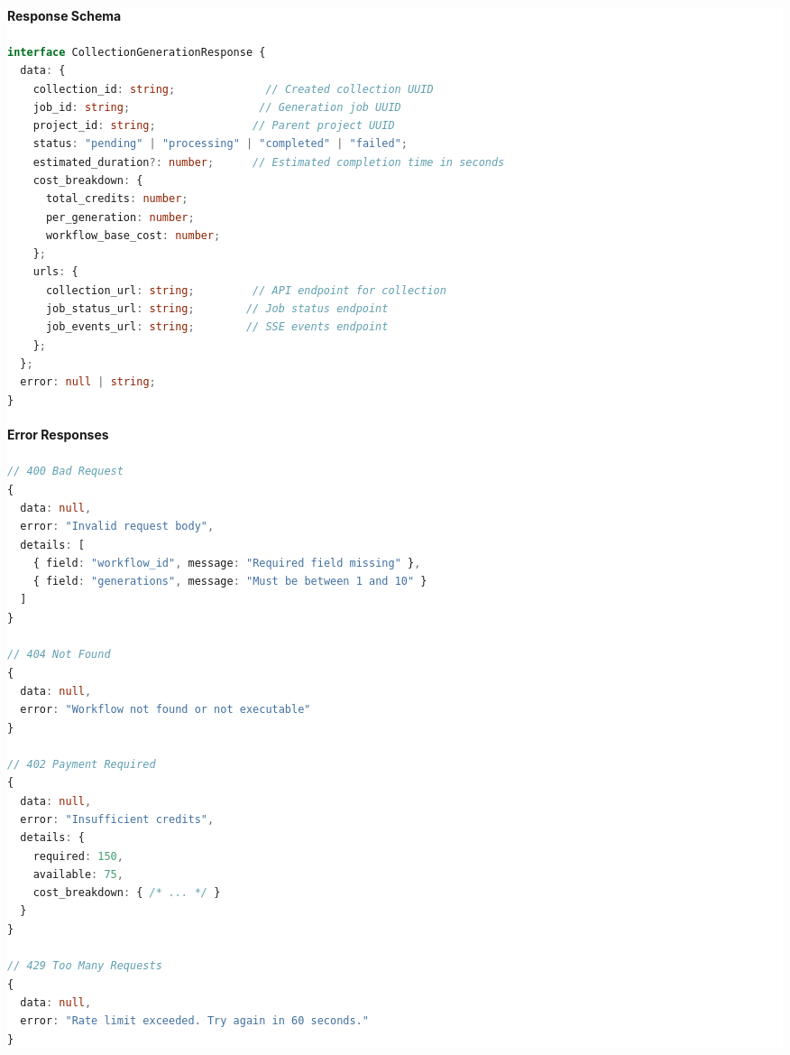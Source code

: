 #### Response Schema
```typescript
interface CollectionGenerationResponse {
  data: {
    collection_id: string;              // Created collection UUID
    job_id: string;                    // Generation job UUID
    project_id: string;               // Parent project UUID
    status: "pending" | "processing" | "completed" | "failed";
    estimated_duration?: number;      // Estimated completion time in seconds
    cost_breakdown: {
      total_credits: number;
      per_generation: number;
      workflow_base_cost: number;
    };
    urls: {
      collection_url: string;         // API endpoint for collection
      job_status_url: string;        // Job status endpoint
      job_events_url: string;        // SSE events endpoint
    };
  };
  error: null | string;
}
```

#### Error Responses
```typescript
// 400 Bad Request
{
  data: null,
  error: "Invalid request body",
  details: [
    { field: "workflow_id", message: "Required field missing" },
    { field: "generations", message: "Must be between 1 and 10" }
  ]
}

// 404 Not Found
{
  data: null,
  error: "Workflow not found or not executable"
}

// 402 Payment Required
{
  data: null,
  error: "Insufficient credits",
  details: {
    required: 150,
    available: 75,
    cost_breakdown: { /* ... */ }
  }
}

// 429 Too Many Requests
{
  data: null,
  error: "Rate limit exceeded. Try again in 60 seconds."
}
```
